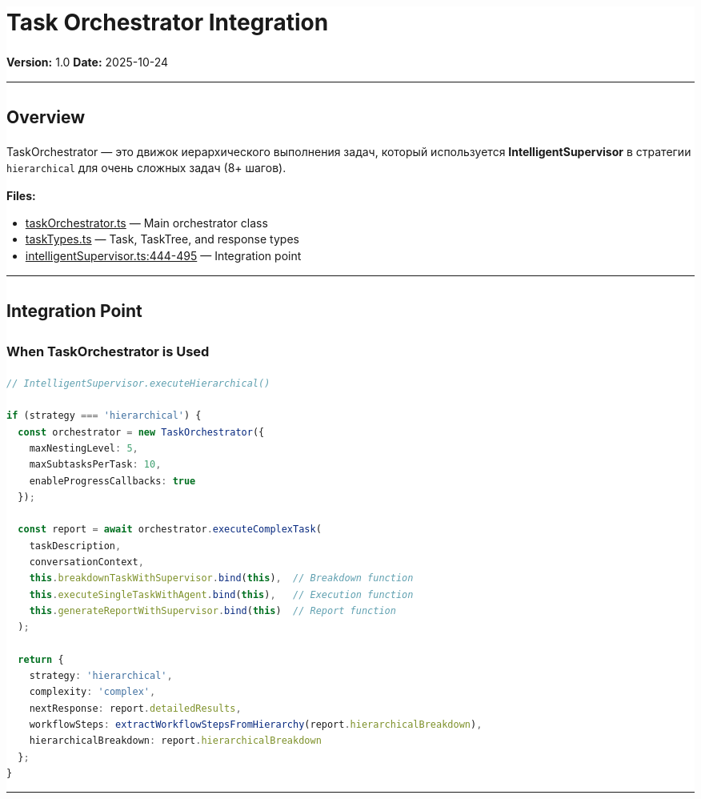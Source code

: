 # Task Orchestrator Integration

**Version:** 1.0
**Date:** 2025-10-24

---

## Overview

TaskOrchestrator — это движок иерархического выполнения задач, который используется **IntelligentSupervisor** в стратегии `hierarchical` для очень сложных задач (8+ шагов).

**Files:**
- [taskOrchestrator.ts](../../../src/app/api/supervisor/taskOrchestrator.ts) — Main orchestrator class
- [taskTypes.ts](../../../src/app/api/supervisor/taskTypes.ts) — Task, TaskTree, and response types
- [intelligentSupervisor.ts:444-495](../../../src/app/api/supervisor/unified/intelligentSupervisor.ts) — Integration point

---

## Integration Point

### When TaskOrchestrator is Used

```typescript
// IntelligentSupervisor.executeHierarchical()

if (strategy === 'hierarchical') {
  const orchestrator = new TaskOrchestrator({
    maxNestingLevel: 5,
    maxSubtasksPerTask: 10,
    enableProgressCallbacks: true
  });

  const report = await orchestrator.executeComplexTask(
    taskDescription,
    conversationContext,
    this.breakdownTaskWithSupervisor.bind(this),  // Breakdown function
    this.executeSingleTaskWithAgent.bind(this),   // Execution function
    this.generateReportWithSupervisor.bind(this)  // Report function
  );

  return {
    strategy: 'hierarchical',
    complexity: 'complex',
    nextResponse: report.detailedResults,
    workflowSteps: extractWorkflowStepsFromHierarchy(report.hierarchicalBreakdown),
    hierarchicalBreakdown: report.hierarchicalBreakdown
  };
}
```

---